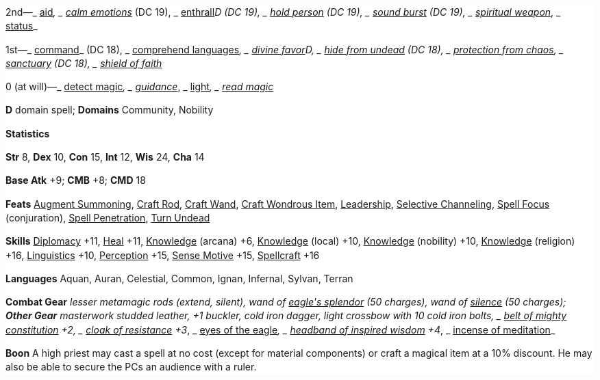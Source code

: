 2nd—_ [aid](../../../spells_dir/aid#_aid)_, _ [calm emotions](../../../spells_dir/calmEmotions#_calm-emotions)_ (DC 19), _ [enthrall](../../../spells_dir/enthrall#_enthrall)_D (DC 19), _ [hold person](../../../spells_dir/holdPerson#_hold-person) _(DC 19), _ [sound burst](../../../spells_dir/soundBurst#_sound-burst)_ (DC 19), _ [spiritual weapon](../../../spells_dir/spiritualWeapon#_spiritual-weapon)_, _ [status](../../../spells_dir/status#_status)_

1st—_ [command](../../../spells_dir/command#_command)_ (DC 18), _ [comprehend languages](../../../spells_dir/comprehendLanguages#_comprehend-languages)_, _ [divine favor](../../../spells_dir/divineFavor#_divine-favor)_D, _ [hide from undead](../../../spells_dir/hideFromUndead#_hide-from-undead) _(DC 18), _ [protection from chaos](../../../spells_dir/protectionFromChaos#_protection-from-chaos)_, _ [sanctuary](../../../spells_dir/sanctuary#_sanctuary)_ (DC 18), _ [shield of faith](../../../spells_dir/shieldOfFaith#_shield-of-faith)_

0 (at will)—_ [detect magic](../../../spells_dir/detectMagic#_detect-magic)_, _ [guidance](../../../spells_dir/guidance#_guidance)_, _ [light](../../../spells_dir/light#_light)_, _ [read magic](../../../spells_dir/readMagic#_read-magic)_

**D** domain spell; **Domains** Community, Nobility

**Statistics**

**Str** 8, **Dex** 10, **Con** 15, **Int** 12, **Wis** 24, **Cha** 14

**Base Atk** +9; **CMB** +8; **CMD** 18

**Feats** [Augment Summoning](../../../feats#_augment-summoning), [Craft Rod](../../../feats#_craft-rod), [Craft Wand](../../../feats#_craft-wand), [Craft Wondrous Item](../../../feats#_craft-wondrous-item), [Leadership](../../../feats#_leadership), [Selective Channeling](../../../feats#_selective-channeling), [Spell Focus](../../../feats#_spell-focus) (conjuration), [Spell Penetration](../../../feats#_spell-penetration), [Turn Undead](../../../feats#_turn-undead)

**Skills** [Diplomacy](../../../skills_dir/diplomacy#_diplomacy) +11, [Heal](../../../skills_dir/heal#_heal) +11, [Knowledge](../../../skills_dir/knowledge#_knowledge) (arcana) +6, [Knowledge](../../../skills_dir/knowledge#_knowledge) (local) +10, [Knowledge](../../../skills_dir/knowledge#_knowledge) (nobility) +10, [Knowledge](../../../skills_dir/knowledge#_knowledge) (religion) +16, [Linguistics](../../../skills_dir/linguistics#_linguistics) +10, [Perception](../../../skills_dir/perception#_perception) +15, [Sense Motive](../../../skills_dir/senseMotive#_sense-motive) +15, [Spellcraft](../../../skills_dir/spellcraft#_spellcraft) +16

**Languages** Aquan, Auran, Celestial, Common, Ignan, Infernal, Sylvan, Terran

**Combat Gear** _lesser metamagic rods _(extend, silent), _wand of [eagle's splendor](../../../spells_dir/eagleSSplendor#_eagle-s-splendor)_ (50 charges), _wand of [silence](../../../spells_dir/silence#_silence)_ (50 charges); **Other Gear** masterwork studded leather, _+1 buckler_, cold iron dagger, light crossbow with 10 cold iron bolts, _ [belt of mighty constitution](../../../magicItems_dir/wondrousItems#_belt-of-mighty-constitution) +2_, _ [cloak of resistance](../../../magicItems_dir/wondrousItems#_cloak-of-resistance) +3_, _ [eyes of the eagle](../../../magicItems_dir/wondrousItems#_eyes-of-the-eagle)_, _ [headband of inspired wisdom](../../../magicItems_dir/wondrousItems#_headband-of-inspired-wisdom) +4_, _ [incense of meditation](../../../magicItems_dir/wondrousItems#_incense-of-meditation)_

**Boon** A high priest may cast a spell at no cost (except for material components) or craft a magical item at a 10% discount. He may also be able to secure the PCs an audience with a ruler.

